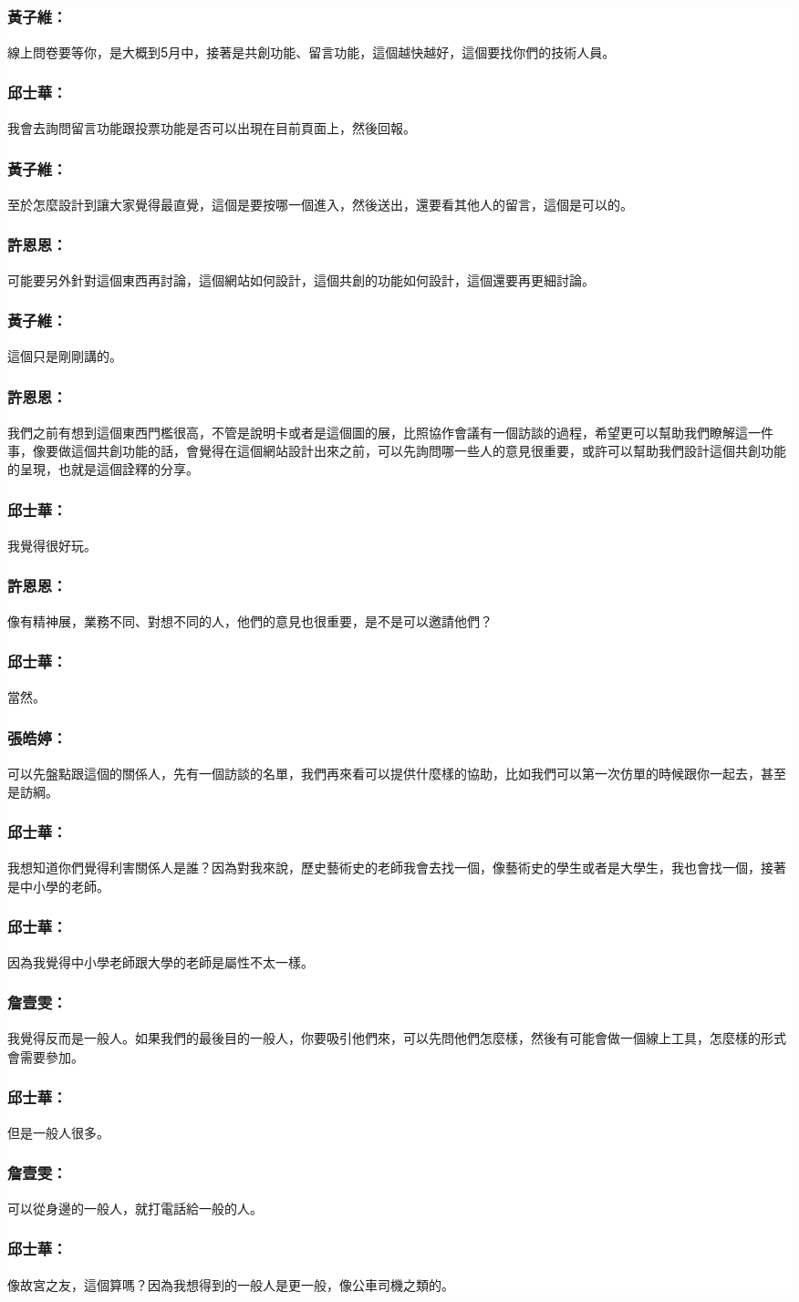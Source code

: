 ### 黃子維：
線上問卷要等你，是大概到5月中，接著是共創功能、留言功能，這個越快越好，這個要找你們的技術人員。

### 邱士華：
我會去詢問留言功能跟投票功能是否可以出現在目前頁面上，然後回報。

### 黃子維：
至於怎麼設計到讓大家覺得最直覺，這個是要按哪一個進入，然後送出，還要看其他人的留言，這個是可以的。

### 許恩恩：
可能要另外針對這個東西再討論，這個網站如何設計，這個共創的功能如何設計，這個還要再更細討論。

### 黃子維：
這個只是剛剛講的。

### 許恩恩：
我們之前有想到這個東西門檻很高，不管是說明卡或者是這個圖的展，比照協作會議有一個訪談的過程，希望更可以幫助我們瞭解這一件事，像要做這個共創功能的話，會覺得在這個網站設計出來之前，可以先詢問哪一些人的意見很重要，或許可以幫助我們設計這個共創功能的呈現，也就是這個詮釋的分享。

### 邱士華：
我覺得很好玩。

### 許恩恩：
像有精神展，業務不同、對想不同的人，他們的意見也很重要，是不是可以邀請他們？

### 邱士華：
當然。

### 張皓婷：
可以先盤點跟這個的關係人，先有一個訪談的名單，我們再來看可以提供什麼樣的協助，比如我們可以第一次仿單的時候跟你一起去，甚至是訪綱。

### 邱士華：
我想知道你們覺得利害關係人是誰？因為對我來說，歷史藝術史的老師我會去找一個，像藝術史的學生或者是大學生，我也會找一個，接著是中小學的老師。

### 邱士華：
因為我覺得中小學老師跟大學的老師是屬性不太一樣。

### 詹壹雯：
我覺得反而是一般人。如果我們的最後目的一般人，你要吸引他們來，可以先問他們怎麼樣，然後有可能會做一個線上工具，怎麼樣的形式會需要參加。

### 邱士華：
但是一般人很多。

### 詹壹雯：
可以從身邊的一般人，就打電話給一般的人。

### 邱士華：
像故宮之友，這個算嗎？因為我想得到的一般人是更一般，像公車司機之類的。
